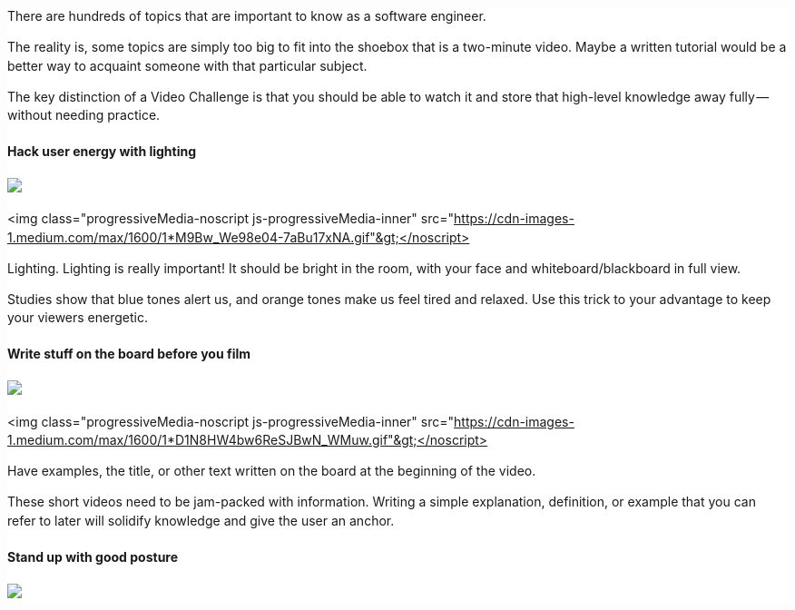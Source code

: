 
There are hundreds of topics that are important to know as a software engineer.

The reality is, some topics are simply too big to fit into the shoebox that is a two-minute video. Maybe a written tutorial would be a better way to acquaint someone with that particular subject.

The key distinction of a Video Challenge is that you should be able to watch it and store that high-level knowledge away fully — without needing practice.

#### Hack user energy with lighting





![](https://cdn-images-1.medium.com/freeze/max/60/1*M9Bw_We98e04-7aBu17xNA.gif?q=20)

<canvas class="progressiveMedia-canvas js-progressiveMedia-canvas" width="75" height="41"></canvas>

<noscript class="js-progressiveMedia-inner">&lt;img class="progressiveMedia-noscript js-progressiveMedia-inner" src="https://cdn-images-1.medium.com/max/1600/1*M9Bw_We98e04-7aBu17xNA.gif"&gt;</noscript>







Lighting. Lighting is really important! It should be bright in the room, with your face and whiteboard/blackboard in full view.

Studies show that blue tones alert us, and orange tones make us feel tired and relaxed. Use this trick to your advantage to keep your viewers energetic.

#### Write stuff on the board before you film





![](https://cdn-images-1.medium.com/freeze/max/60/1*D1N8HW4bw6ReSJBwN_WMuw.gif?q=20)

<canvas class="progressiveMedia-canvas js-progressiveMedia-canvas" width="75" height="37"></canvas>

<noscript class="js-progressiveMedia-inner">&lt;img class="progressiveMedia-noscript js-progressiveMedia-inner" src="https://cdn-images-1.medium.com/max/1600/1*D1N8HW4bw6ReSJBwN_WMuw.gif"&gt;</noscript>







Have examples, the title, or other text written on the board at the beginning of the video.

These short videos need to be jam-packed with information. Writing a simple explanation, definition, or example that you can refer to later will solidify knowledge and give the user an anchor.

#### Stand up with good posture





![](https://cdn-images-1.medium.com/freeze/max/60/1*yZMMde_qF_UnT6Mj-wAAjQ.gif?q=20)
